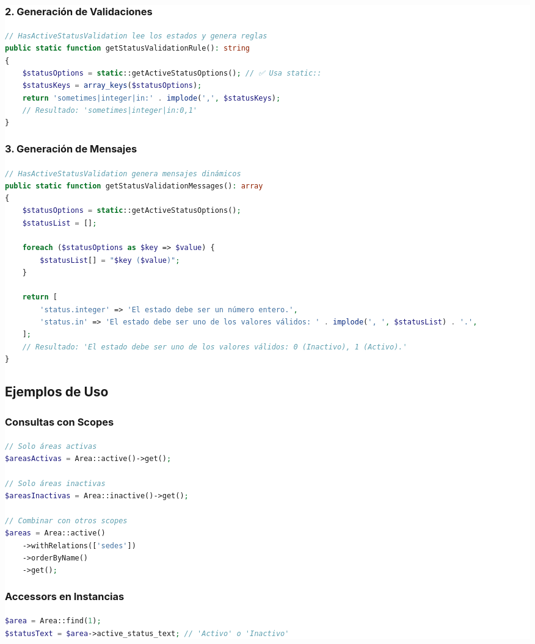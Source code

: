 ### 2. Generación de Validaciones
```php
// HasActiveStatusValidation lee los estados y genera reglas
public static function getStatusValidationRule(): string
{
    $statusOptions = static::getActiveStatusOptions(); // ✅ Usa static::
    $statusKeys = array_keys($statusOptions);
    return 'sometimes|integer|in:' . implode(',', $statusKeys);
    // Resultado: 'sometimes|integer|in:0,1'
}
```

### 3. Generación de Mensajes
```php
// HasActiveStatusValidation genera mensajes dinámicos
public static function getStatusValidationMessages(): array
{
    $statusOptions = static::getActiveStatusOptions();
    $statusList = [];
    
    foreach ($statusOptions as $key => $value) {
        $statusList[] = "$key ($value)";
    }
    
    return [
        'status.integer' => 'El estado debe ser un número entero.',
        'status.in' => 'El estado debe ser uno de los valores válidos: ' . implode(', ', $statusList) . '.',
    ];
    // Resultado: 'El estado debe ser uno de los valores válidos: 0 (Inactivo), 1 (Activo).'
}
```

## Ejemplos de Uso

### Consultas con Scopes
```php
// Solo áreas activas
$areasActivas = Area::active()->get();

// Solo áreas inactivas
$areasInactivas = Area::inactive()->get();

// Combinar con otros scopes
$areas = Area::active()
    ->withRelations(['sedes'])
    ->orderByName()
    ->get();
```

### Accessors en Instancias
```php
$area = Area::find(1);
$statusText = $area->active_status_text; // 'Activo' o 'Inactivo'
```
